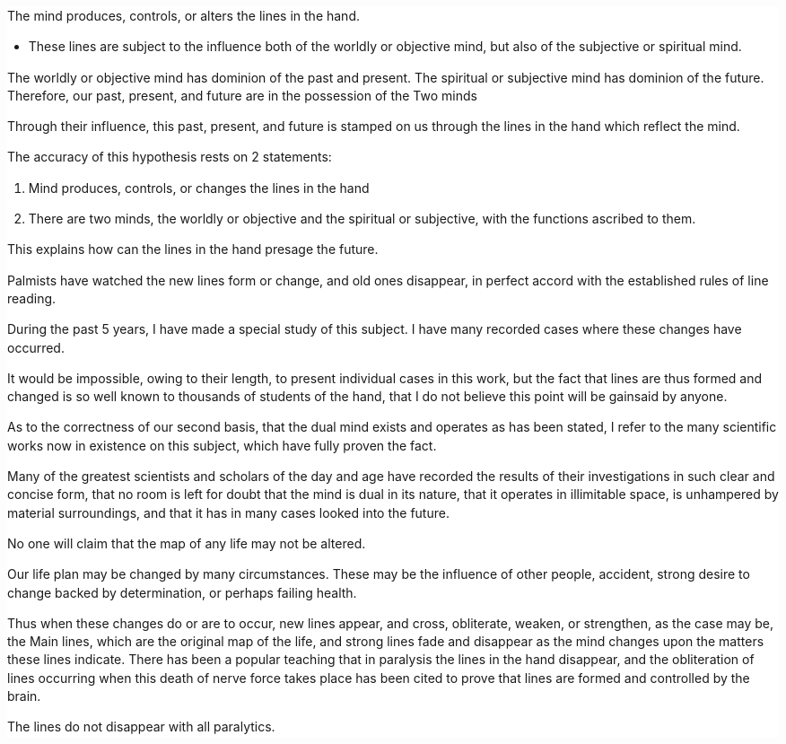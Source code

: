 
The mind produces, controls, or alters the lines in the hand. 
- These lines are subject to the influence both of the worldly or objective mind, but also of the subjective or spiritual mind. 

The worldly or objective mind has dominion of the past and present. The spiritual or subjective mind has dominion of the future. Therefore,  our past, present, and future are in the possession of the Two minds

Through their influence, this past, present, and future is stamped on us through the lines in the hand which reflect the mind. 

The accuracy of this hypothesis rests on 2 statements:

1. Mind produces, controls, or changes the lines in the hand

2. There are two minds, the worldly or objective and the spiritual or subjective, with the functions ascribed to them. 



This explains how can the lines in the hand presage the future.



Palmists have watched the new lines form or change, and old ones disappear, in perfect accord with the established rules of line reading.  

During the past 5 years, I have made a special study of this subject. I have many recorded cases where these changes have occurred. 

It would be impossible, owing to their length, to present individual cases in this work, but the fact that lines are thus formed and changed is so well known to thousands of students of the hand, that I do not believe this point will be gainsaid by anyone. 

As to the correctness of our second basis, that the dual mind exists and operates as has been stated, I refer to the many scientific works now in existence on this subject, which have fully proven the fact. 

Many of the greatest scientists and scholars of the day and age have recorded the results of their investigations in such clear and concise form, that no room is left for doubt that the mind is dual in its nature, that it operates in illimitable space, is unhampered by material surroundings, and that it has in many cases looked into the future. 





No one will claim that the map of any life may not be altered. 

Our life plan may be changed by many circumstances. These may be the influence of other people, accident, strong desire to change backed by determination, or perhaps failing health. 

Thus when these changes do or are to occur, new lines appear, and cross, obliterate, weaken, or strengthen, as the case may be, the Main lines, which are the original map of the life, and strong lines fade and disappear as the mind changes upon the matters these lines indicate. There has been a popular teaching that in paralysis the lines in the hand disappear, and the obliteration of lines occurring when this death of nerve force takes place has been cited to prove that lines are formed and controlled by the brain. 

The lines do not disappear with all paralytics. 
